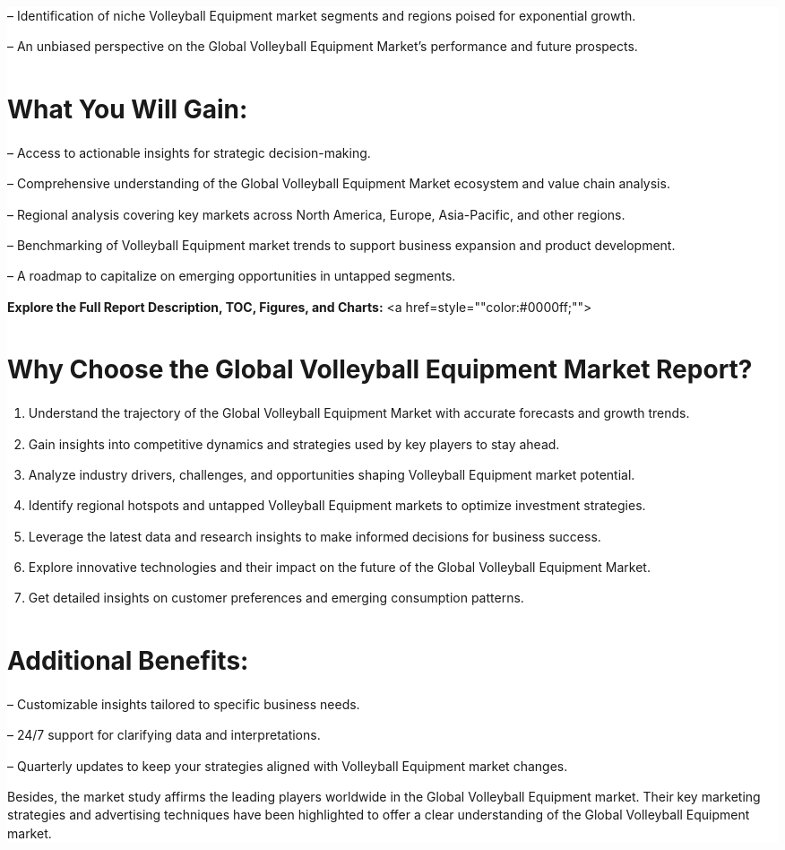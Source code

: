 – Identification of niche Volleyball Equipment market segments and regions poised for exponential growth.

– An unbiased perspective on the Global Volleyball Equipment Market’s performance and future prospects.

# <strong>What You Will Gain:</strong>

– Access to actionable insights for strategic decision-making.

– Comprehensive understanding of the Global Volleyball Equipment Market ecosystem and value chain analysis.

– Regional analysis covering key markets across North America, Europe, Asia-Pacific, and other regions.

– Benchmarking of Volleyball Equipment market trends to support business expansion and product development.

– A roadmap to capitalize on emerging opportunities in untapped segments.

<strong>Explore the Full Report Description, TOC, Figures, and Charts:</strong>
<a href=style=""color:#0000ff;""></a>

# <strong>Why Choose the Global Volleyball Equipment Market Report?</strong>

1. Understand the trajectory of the Global Volleyball Equipment Market with accurate forecasts and growth trends.

2. Gain insights into competitive dynamics and strategies used by key players to stay ahead.

3. Analyze industry drivers, challenges, and opportunities shaping Volleyball Equipment market potential.

4. Identify regional hotspots and untapped Volleyball Equipment markets to optimize investment strategies.

5. Leverage the latest data and research insights to make informed decisions for business success.

6. Explore innovative technologies and their impact on the future of the Global Volleyball Equipment Market.

7. Get detailed insights on customer preferences and emerging consumption patterns.

# <strong>Additional Benefits:</strong>

– Customizable insights tailored to specific business needs.

– 24/7 support for clarifying data and interpretations.

– Quarterly updates to keep your strategies aligned with Volleyball Equipment market changes.

Besides, the market study affirms the leading players worldwide in the Global Volleyball Equipment market. Their key marketing strategies and advertising techniques have been highlighted to offer a clear understanding of the Global Volleyball Equipment market.
